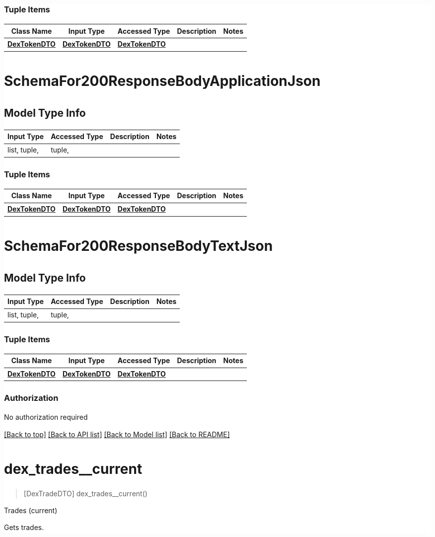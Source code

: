 ### Tuple Items
Class Name | Input Type | Accessed Type | Description | Notes
------------- | ------------- | ------------- | ------------- | -------------
[**DexTokenDTO**]({{complexTypePrefix}}DexTokenDTO.md) | [**DexTokenDTO**]({{complexTypePrefix}}DexTokenDTO.md) | [**DexTokenDTO**]({{complexTypePrefix}}DexTokenDTO.md) |  | 

# SchemaFor200ResponseBodyApplicationJson

## Model Type Info
Input Type | Accessed Type | Description | Notes
------------ | ------------- | ------------- | -------------
list, tuple,  | tuple,  |  | 

### Tuple Items
Class Name | Input Type | Accessed Type | Description | Notes
------------- | ------------- | ------------- | ------------- | -------------
[**DexTokenDTO**]({{complexTypePrefix}}DexTokenDTO.md) | [**DexTokenDTO**]({{complexTypePrefix}}DexTokenDTO.md) | [**DexTokenDTO**]({{complexTypePrefix}}DexTokenDTO.md) |  | 

# SchemaFor200ResponseBodyTextJson

## Model Type Info
Input Type | Accessed Type | Description | Notes
------------ | ------------- | ------------- | -------------
list, tuple,  | tuple,  |  | 

### Tuple Items
Class Name | Input Type | Accessed Type | Description | Notes
------------- | ------------- | ------------- | ------------- | -------------
[**DexTokenDTO**]({{complexTypePrefix}}DexTokenDTO.md) | [**DexTokenDTO**]({{complexTypePrefix}}DexTokenDTO.md) | [**DexTokenDTO**]({{complexTypePrefix}}DexTokenDTO.md) |  | 

### Authorization

No authorization required

[[Back to top]](#__pageTop) [[Back to API list]](../../../README.md#documentation-for-api-endpoints) [[Back to Model list]](../../../README.md#documentation-for-models) [[Back to README]](../../../README.md)

# **dex_trades__current**
<a name="dex_trades__current"></a>
> [DexTradeDTO] dex_trades__current()

Trades (current)

Gets trades.
